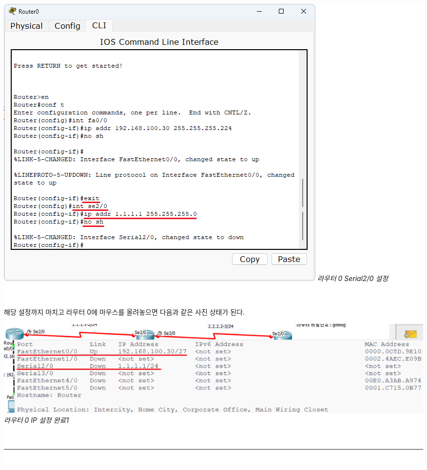 ![라우터 0 Serial2/0 설정](/assets/img/2024-03-27/7.png)
_라우터 0 Serial2/0 설정_

<br>

해당 설정까지 마치고 라우터 0에 마우스를 올려놓으면 다음과 같은 사진 상태가 된다.

![라우터 0 IP 설정 완료1](/assets/img/2024-03-27/8.png)
_라우터 0 IP 설정 완료1_

<br>

---

<br>
